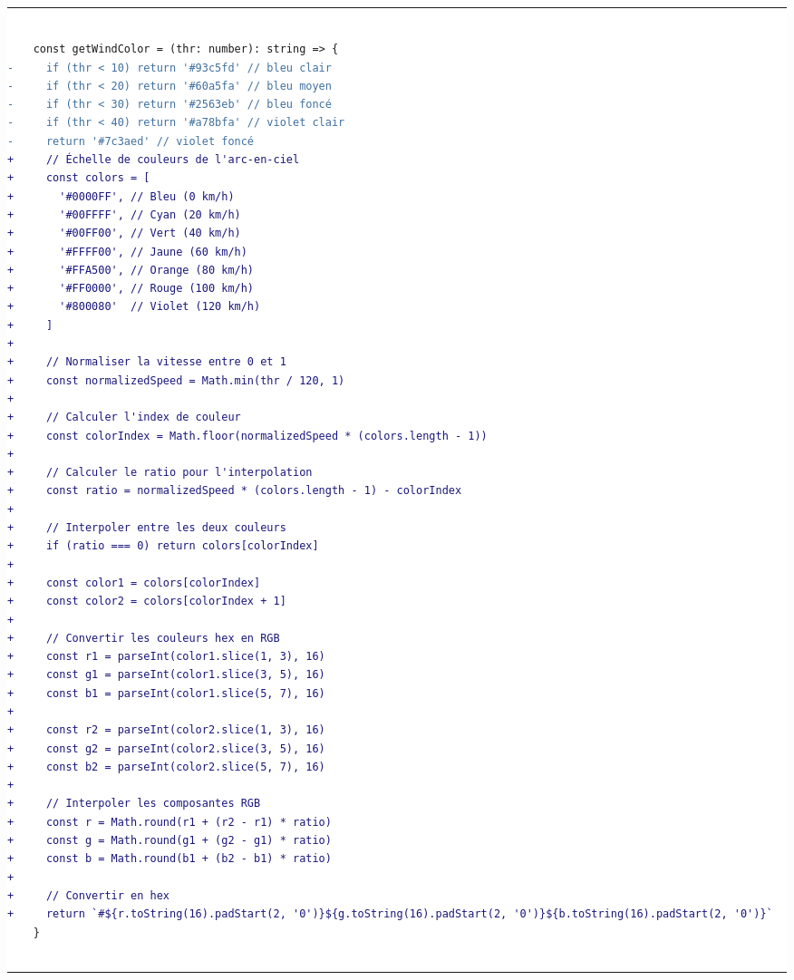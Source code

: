 
---

```diff
  
    const getWindColor = (thr: number): string => {
-     if (thr < 10) return '#93c5fd' // bleu clair
-     if (thr < 20) return '#60a5fa' // bleu moyen
-     if (thr < 30) return '#2563eb' // bleu foncé
-     if (thr < 40) return '#a78bfa' // violet clair
-     return '#7c3aed' // violet foncé
+     // Échelle de couleurs de l'arc-en-ciel
+     const colors = [
+       '#0000FF', // Bleu (0 km/h)
+       '#00FFFF', // Cyan (20 km/h)
+       '#00FF00', // Vert (40 km/h)
+       '#FFFF00', // Jaune (60 km/h)
+       '#FFA500', // Orange (80 km/h)
+       '#FF0000', // Rouge (100 km/h)
+       '#800080'  // Violet (120 km/h)
+     ]
+ 
+     // Normaliser la vitesse entre 0 et 1
+     const normalizedSpeed = Math.min(thr / 120, 1)
+     
+     // Calculer l'index de couleur
+     const colorIndex = Math.floor(normalizedSpeed * (colors.length - 1))
+     
+     // Calculer le ratio pour l'interpolation
+     const ratio = normalizedSpeed * (colors.length - 1) - colorIndex
+     
+     // Interpoler entre les deux couleurs
+     if (ratio === 0) return colors[colorIndex]
+     
+     const color1 = colors[colorIndex]
+     const color2 = colors[colorIndex + 1]
+     
+     // Convertir les couleurs hex en RGB
+     const r1 = parseInt(color1.slice(1, 3), 16)
+     const g1 = parseInt(color1.slice(3, 5), 16)
+     const b1 = parseInt(color1.slice(5, 7), 16)
+     
+     const r2 = parseInt(color2.slice(1, 3), 16)
+     const g2 = parseInt(color2.slice(3, 5), 16)
+     const b2 = parseInt(color2.slice(5, 7), 16)
+     
+     // Interpoler les composantes RGB
+     const r = Math.round(r1 + (r2 - r1) * ratio)
+     const g = Math.round(g1 + (g2 - g1) * ratio)
+     const b = Math.round(b1 + (b2 - b1) * ratio)
+     
+     // Convertir en hex
+     return `#${r.toString(16).padStart(2, '0')}${g.toString(16).padStart(2, '0')}${b.toString(16).padStart(2, '0')}`
    }
  
```

---